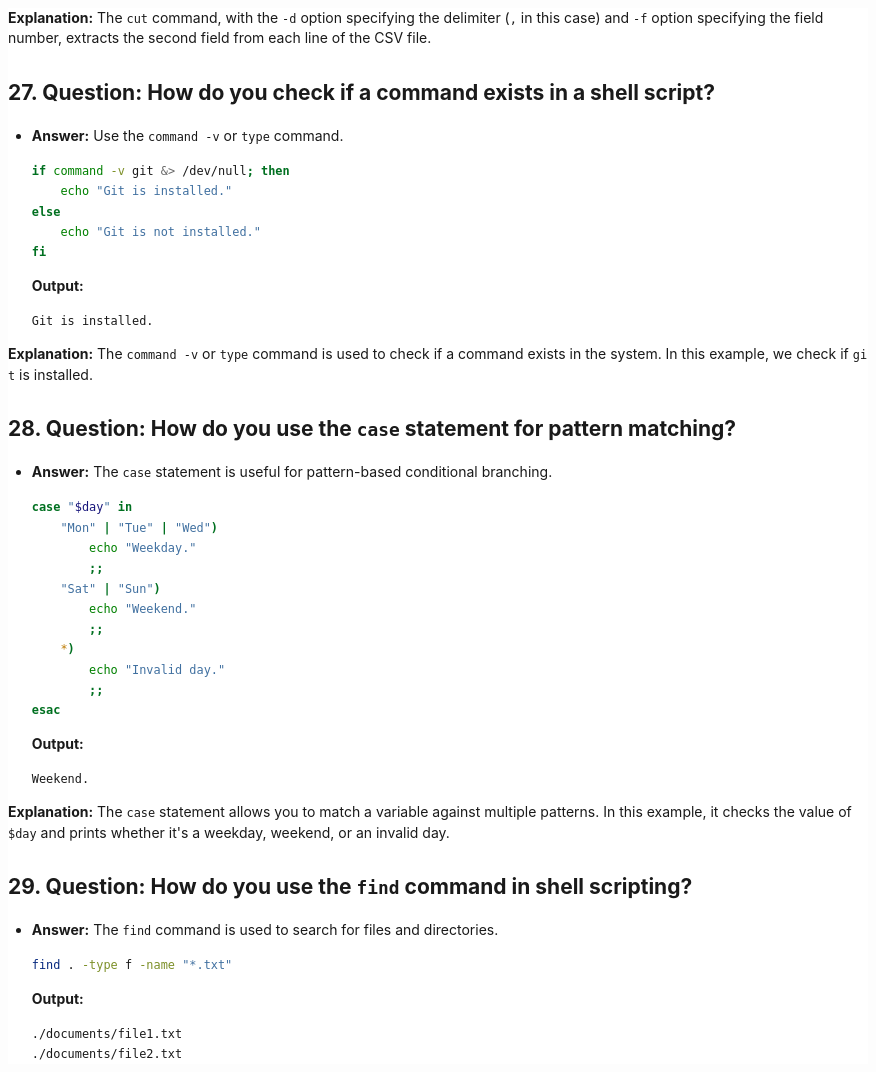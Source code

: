    **Explanation:** The `cut` command, with the `-d` option specifying the delimiter (`,` in this case) and `-f` option specifying the field number, extracts the second field from each line of the CSV file.

## 27. **Question: How do you check if a command exists in a shell script?**
   - **Answer:** Use the `command -v` or `type` command.
     ```bash
     if command -v git &> /dev/null; then
         echo "Git is installed."
     else
         echo "Git is not installed."
     fi
     ```
     **Output:**
     ```
     Git is installed.
     ```

   **Explanation:** The `command -v` or `type` command is used to check if a command exists in the system. In this example, we check if `git` is installed.

## 28. **Question: How do you use the `case` statement for pattern matching?**
   - **Answer:** The `case` statement is useful for pattern-based conditional branching.
     ```bash
     case "$day" in
         "Mon" | "Tue" | "Wed")
             echo "Weekday."
             ;;
         "Sat" | "Sun")
             echo "Weekend."
             ;;
         *)
             echo "Invalid day."
             ;;
     esac
     ```
     **Output:**
     ```
     Weekend.
     ```

   **Explanation:** The `case` statement allows you to match a variable against multiple patterns. In this example, it checks the value of `$day` and prints whether it's a weekday, weekend, or an invalid day.

## 29. **Question: How do you use the `find` command in shell scripting?**
   - **Answer:** The `find` command is used to search for files and directories.
     ```bash
     find . -type f -name "*.txt"
     ```
     **Output:**
     ```
     ./documents/file1.txt
     ./documents/file2.txt
     ```

